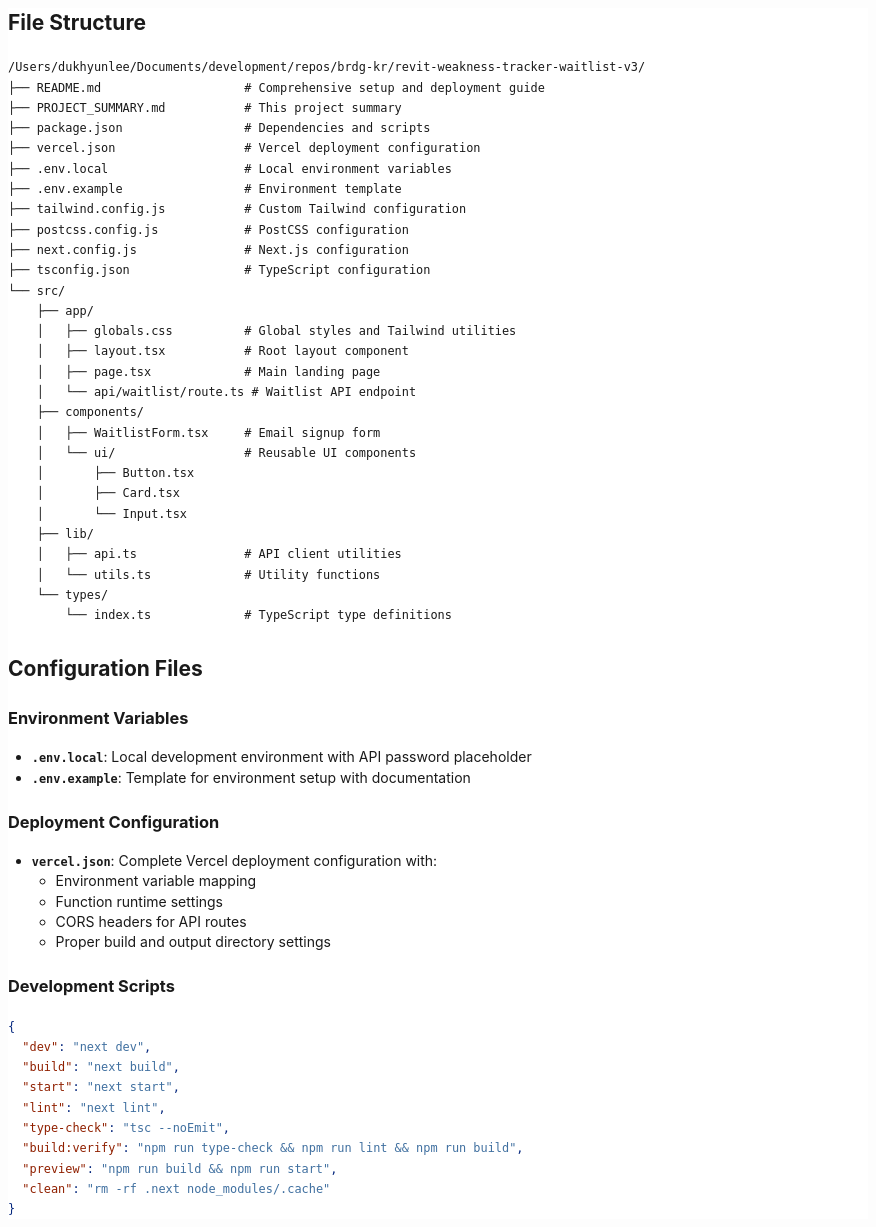 ## File Structure

```
/Users/dukhyunlee/Documents/development/repos/brdg-kr/revit-weakness-tracker-waitlist-v3/
├── README.md                    # Comprehensive setup and deployment guide
├── PROJECT_SUMMARY.md           # This project summary
├── package.json                 # Dependencies and scripts
├── vercel.json                  # Vercel deployment configuration
├── .env.local                   # Local environment variables
├── .env.example                 # Environment template
├── tailwind.config.js           # Custom Tailwind configuration
├── postcss.config.js            # PostCSS configuration
├── next.config.js               # Next.js configuration
├── tsconfig.json                # TypeScript configuration
└── src/
    ├── app/
    │   ├── globals.css          # Global styles and Tailwind utilities
    │   ├── layout.tsx           # Root layout component
    │   ├── page.tsx             # Main landing page
    │   └── api/waitlist/route.ts # Waitlist API endpoint
    ├── components/
    │   ├── WaitlistForm.tsx     # Email signup form
    │   └── ui/                  # Reusable UI components
    │       ├── Button.tsx
    │       ├── Card.tsx
    │       └── Input.tsx
    ├── lib/
    │   ├── api.ts               # API client utilities
    │   └── utils.ts             # Utility functions
    └── types/
        └── index.ts             # TypeScript type definitions
```

## Configuration Files

### Environment Variables
- **`.env.local`**: Local development environment with API password placeholder
- **`.env.example`**: Template for environment setup with documentation

### Deployment Configuration
- **`vercel.json`**: Complete Vercel deployment configuration with:
  - Environment variable mapping
  - Function runtime settings
  - CORS headers for API routes
  - Proper build and output directory settings

### Development Scripts
```json
{
  "dev": "next dev",
  "build": "next build", 
  "start": "next start",
  "lint": "next lint",
  "type-check": "tsc --noEmit",
  "build:verify": "npm run type-check && npm run lint && npm run build",
  "preview": "npm run build && npm run start",
  "clean": "rm -rf .next node_modules/.cache"
}
```
